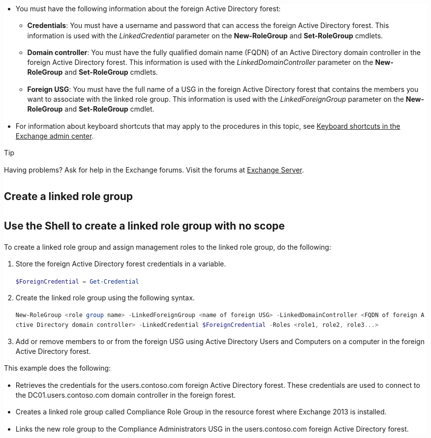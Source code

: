 - You must have the following information about the foreign Active Directory forest:

  - **Credentials**: You must have a username and password that can access the foreign Active Directory forest. This information is used with the *LinkedCredential* parameter on the **New-RoleGroup** and **Set-RoleGroup** cmdlets.

  - **Domain controller**: You must have the fully qualified domain name (FQDN) of an Active Directory domain controller in the foreign Active Directory forest. This information is used with the *LinkedDomainController* parameter on the **New-RoleGroup** and **Set-RoleGroup** cmdlets.

  - **Foreign USG**: You must have the full name of a USG in the foreign Active Directory forest that contains the members you want to associate with the linked role group. This information is used with the *LinkedForeignGroup* parameter on the **New-RoleGroup** and **Set-RoleGroup** cmdlet.

- For information about keyboard shortcuts that may apply to the procedures in this topic, see [Keyboard shortcuts in the Exchange admin center](keyboard-shortcuts-in-the-exchange-admin-center-2013-help.md).

> [!TIP]
> Having problems? Ask for help in the Exchange forums. Visit the forums at [Exchange Server](https://go.microsoft.com/fwlink/p/?linkid=60612).

## Create a linked role group

## Use the Shell to create a linked role group with no scope

To create a linked role group and assign management roles to the linked role group, do the following:

1. Store the foreign Active Directory forest credentials in a variable.

    ```powershell
    $ForeignCredential = Get-Credential
    ```

2. Create the linked role group using the following syntax.

    ```powershell
    New-RoleGroup <role group name> -LinkedForeignGroup <name of foreign USG> -LinkedDomainController <FQDN of foreign Active Directory domain controller> -LinkedCredential $ForeignCredential -Roles <role1, role2, role3...>
    ```

3. Add or remove members to or from the foreign USG using Active Directory Users and Computers on a computer in the foreign Active Directory forest.

This example does the following:

- Retrieves the credentials for the users.contoso.com foreign Active Directory forest. These credentials are used to connect to the DC01.users.contoso.com domain controller in the foreign forest.

- Creates a linked role group called Compliance Role Group in the resource forest where Exchange 2013 is installed.

- Links the new role group to the Compliance Administrators USG in the users.contoso.com foreign Active Directory forest.

